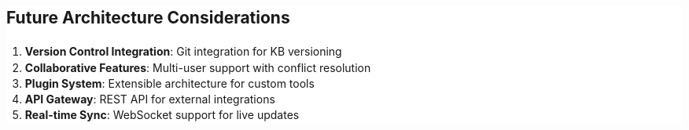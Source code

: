 ## Future Architecture Considerations

1. **Version Control Integration**: Git integration for KB versioning
2. **Collaborative Features**: Multi-user support with conflict resolution
3. **Plugin System**: Extensible architecture for custom tools
4. **API Gateway**: REST API for external integrations
5. **Real-time Sync**: WebSocket support for live updates